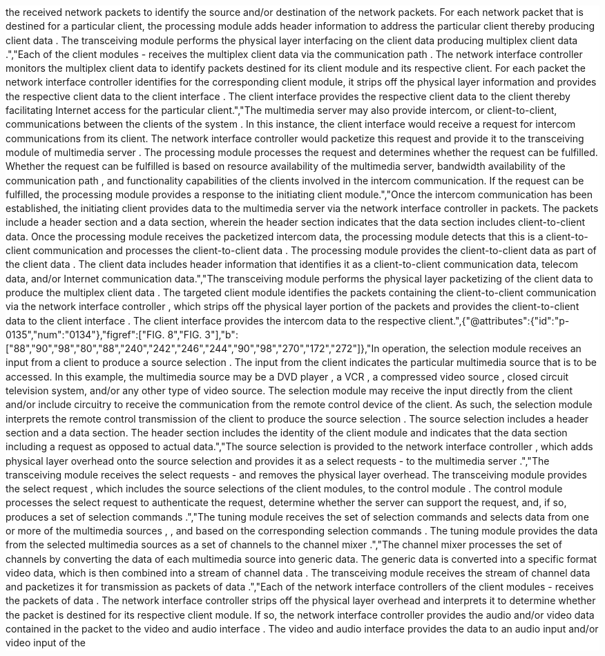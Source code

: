 the received network packets  to identify the source and\/or destination of the network packets. For each network packet that is destined for a particular client, the processing module adds header information to address the particular client thereby producing client data . The transceiving module  performs the physical layer interfacing on the client data  producing multiplex client data .","Each of the client modules - receives the multiplex client data  via the communication path . The network interface controller  monitors the multiplex client data  to identify packets destined for its client module and its respective client. For each packet the network interface controller  identifies for the corresponding client module, it strips off the physical layer information and provides the respective client data to the client interface . The client interface  provides the respective client data to the client thereby facilitating Internet access for the particular client.","The multimedia server  may also provide intercom, or client-to-client, communications between the clients of the system . In this instance, the client interface  would receive a request for intercom communications from its client. The network interface controller  would packetize this request and provide it to the transceiving module  of multimedia server . The processing module  processes the request and determines whether the request can be fulfilled. Whether the request can be fulfilled is based on resource availability of the multimedia server, bandwidth availability of the communication path , and functionality capabilities of the clients involved in the intercom communication. If the request can be fulfilled, the processing module  provides a response to the initiating client module.","Once the intercom communication has been established, the initiating client provides data to the multimedia server via the network interface controller  in packets. The packets include a header section and a data section, wherein the header section indicates that the data section includes client-to-client data. Once the processing module  receives the packetized intercom data, the processing module  detects that this is a client-to-client communication and processes the client-to-client data . The processing module  provides the client-to-client data  as part of the client data . The client data  includes header information that identifies it as a client-to-client communication data, telecom data, and\/or Internet communication data.","The transceiving module  performs the physical layer packetizing of the client data  to produce the multiplex client data . The targeted client module identifies the packets containing the client-to-client communication via the network interface controller , which strips off the physical layer portion of the packets and provides the client-to-client data to the client interface . The client interface  provides the intercom data to the respective client.",{"@attributes":{"id":"p-0135","num":"0134"},"figref":["FIG. 8","FIG. 3"],"b":["88","90","98","80","88","240","242","246","244","90","98","270","172","272"]},"In operation, the selection module  receives an input from a client to produce a source selection . The input from the client indicates the particular multimedia source that is to be accessed. In this example, the multimedia source may be a DVD player , a VCR , a compressed video source , closed circuit television system, and\/or any other type of video source. The selection module  may receive the input directly from the client and\/or include circuitry to receive the communication from the remote control device of the client. As such, the selection module  interprets the remote control transmission of the client to produce the source selection . The source selection  includes a header section and a data section. The header section includes the identity of the client module and indicates that the data section including a request as opposed to actual data.","The source selection  is provided to the network interface controller , which adds physical layer overhead onto the source selection  and provides it as a select requests - to the multimedia server .","The transceiving module  receives the select requests - and removes the physical layer overhead. The transceiving module  provides the select request , which includes the source selections  of the client modules, to the control module . The control module processes the select request  to authenticate the request, determine whether the server can support the request, and, if so, produces a set of selection commands .","The tuning module  receives the set of selection commands  and selects data from one or more of the multimedia sources , , and  based on the corresponding selection commands . The tuning module  provides the data from the selected multimedia sources as a set of channels  to the channel mixer .","The channel mixer  processes the set of channels  by converting the data of each multimedia source into generic data. The generic data is converted into a specific format video data, which is then combined into a stream of channel data . The transceiving module  receives the stream of channel data  and packetizes it for transmission as packets of data .","Each of the network interface controllers  of the client modules - receives the packets of data . The network interface controller  strips off the physical layer overhead and interprets it to determine whether the packet is destined for its respective client module. If so, the network interface controller provides the audio and\/or video data  contained in the packet to the video and audio interface . The video and audio interface  provides the data to an audio input and\/or video input of the